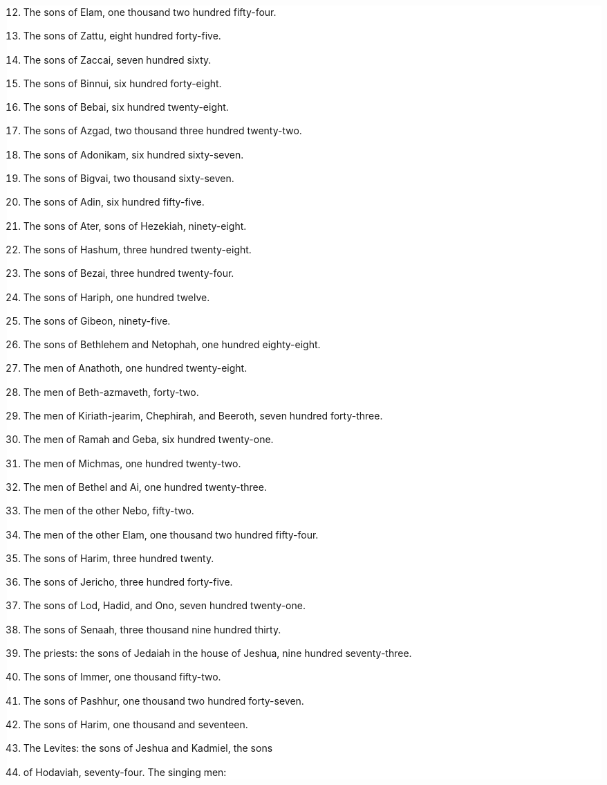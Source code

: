 12. The sons of Elam, one thousand two hundred fifty-four.

13. The sons of Zattu, eight hundred forty-five.

14. The sons of Zaccai, seven hundred sixty.

15. The sons of Binnui, six hundred forty-eight.

16. The sons of Bebai, six hundred twenty-eight.

17. The sons of Azgad, two thousand three hundred twenty-two.

18. The sons of Adonikam, six hundred sixty-seven.

19. The sons of Bigvai, two thousand sixty-seven.

20. The sons of Adin, six hundred fifty-five.

21. The sons of Ater, sons of Hezekiah, ninety-eight.

22. The sons of Hashum, three hundred twenty-eight.

23. The sons of Bezai, three hundred twenty-four.

24. The sons of Hariph, one hundred twelve.

25. The sons of Gibeon, ninety-five.

26. The sons of Bethlehem and Netophah, one hundred eighty-eight.

27. The men of Anathoth, one hundred twenty-eight.

28. The men of Beth-azmaveth, forty-two.

29. The men of Kiriath-jearim, Chephirah, and Beeroth, seven hundred forty-three.

30. The men of Ramah and Geba, six hundred twenty-one.

31. The men of Michmas, one hundred twenty-two.

32. The men of Bethel and Ai, one hundred twenty-three.

33. The men of the other Nebo, fifty-two.

34. The men of the other Elam, one thousand two hundred fifty-four.

35. The sons of Harim, three hundred twenty.

36. The sons of Jericho, three hundred forty-five.

37. The sons of Lod, Hadid, and Ono, seven hundred twenty-one.

38. The sons of Senaah, three thousand nine hundred thirty. 

39. The priests: the sons of Jedaiah in the house of Jeshua, nine hundred seventy-three.

40. The sons of Immer, one thousand fifty-two.

41. The sons of Pashhur, one thousand two hundred forty-seven.

42. The sons of Harim, one thousand and seventeen. 

43. The Levites: the sons of Jeshua and Kadmiel, the sons

44. of Hodaviah, seventy-four.  The singing men:
